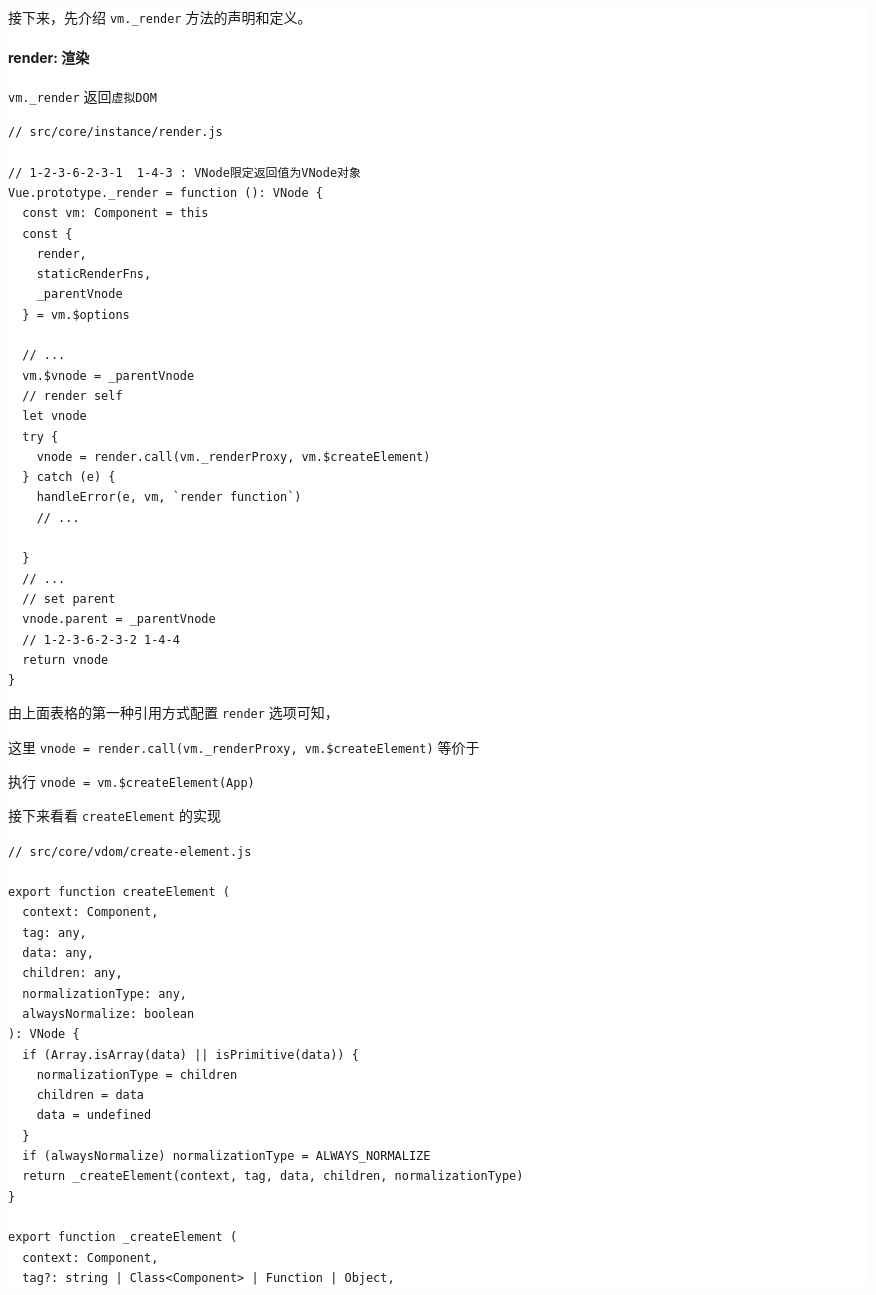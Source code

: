 接下来，先介绍 `vm._render` 方法的声明和定义。

#### **render: 渲染**

`vm._render` 返回`虚拟DOM`

```
// src/core/instance/render.js

// 1-2-3-6-2-3-1  1-4-3 : VNode限定返回值为VNode对象
Vue.prototype._render = function (): VNode {
  const vm: Component = this
  const {
    render,
    staticRenderFns,
    _parentVnode
  } = vm.$options

  // ...
  vm.$vnode = _parentVnode
  // render self
  let vnode
  try {
    vnode = render.call(vm._renderProxy, vm.$createElement)
  } catch (e) {
    handleError(e, vm, `render function`)
    // ...

  }
  // ...
  // set parent
  vnode.parent = _parentVnode
  // 1-2-3-6-2-3-2 1-4-4
  return vnode
}
```
由上面表格的第一种引用方式配置 `render` 选项可知，

这里 `vnode = render.call(vm._renderProxy, vm.$createElement)` 等价于

执行 `vnode = vm.$createElement(App)`

接下来看看 `createElement` 的实现

```
// src/core/vdom/create-element.js

export function createElement (
  context: Component,
  tag: any,
  data: any,
  children: any,
  normalizationType: any,
  alwaysNormalize: boolean
): VNode {
  if (Array.isArray(data) || isPrimitive(data)) {
    normalizationType = children
    children = data
    data = undefined
  }
  if (alwaysNormalize) normalizationType = ALWAYS_NORMALIZE
  return _createElement(context, tag, data, children, normalizationType)
}

export function _createElement (
  context: Component,
  tag?: string | Class<Component> | Function | Object,
```